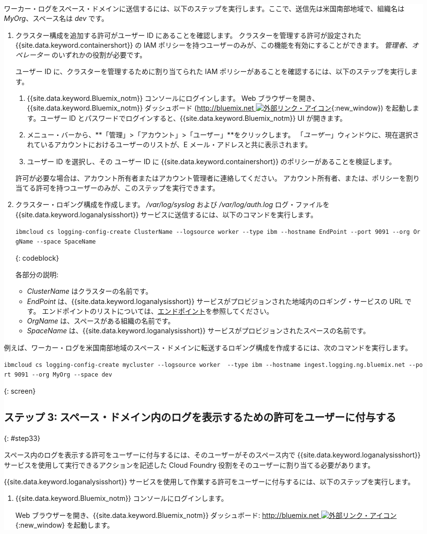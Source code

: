 ワーカー・ログをスペース・ドメインに送信するには、以下のステップを実行します。ここで、送信先は米国南部地域で、組織名は *MyOrg*、スペース名は *dev* です。

1. クラスター構成を追加する許可がユーザー ID にあることを確認します。 クラスターを管理する許可が設定された {{site.data.keyword.containershort}} の IAM ポリシーを持つユーザーのみが、この機能を有効にすることができます。 *管理者*、*オペレーター* のいずれかの役割が必要です。

    ユーザー ID に、クラスターを管理するために割り当てられた IAM ポリシーがあることを確認するには、以下のステップを実行します。
    
    1. {{site.data.keyword.Bluemix_notm}} コンソールにログインします。 Web ブラウザーを開き、{{site.data.keyword.Bluemix_notm}} ダッシュボード ([http://bluemix.net ![外部リンク・アイコン](../../../icons/launch-glyph.svg "外部リンク・アイコン")](http://bluemix.net){:new_window}) を起動します。ユーザー ID とパスワードでログインすると、{{site.data.keyword.Bluemix_notm}} UI が開きます。

    2. メニュー・バーから、**「管理」>「アカウント」>「ユーザー」**をクリックします。  「*ユーザー*」ウィンドウに、現在選択されているアカウントにおけるユーザーのリストが、E メール・アドレスと共に表示されます。
	
    3. ユーザー ID を選択し、その ユーザー ID に {{site.data.keyword.containershort}} のポリシーがあることを検証します。

    許可が必要な場合は、アカウント所有者またはアカウント管理者に連絡してください。 アカウント所有者、または、ポリシーを割り当てる許可を持つユーザーのみが、このステップを実行できます。

2. クラスター・ロギング構成を作成します。 */var/log/syslog* および */var/log/auth.log* ログ・ファイルを {{site.data.keyword.loganalysisshort}} サービスに送信するには、以下のコマンドを実行します。

    ```
    ibmcloud cs logging-config-create ClusterName --logsource worker --type ibm --hostname EndPoint --port 9091 --org OrgName --space SpaceName 
    ```
    {: codeblock}

    各部分の説明: 

    * *ClusterName* はクラスターの名前です。
    * *EndPoint* は、{{site.data.keyword.loganalysisshort}} サービスがプロビジョンされた地域内のロギング・サービスの URL です。 エンドポイントのリストについては、[エンドポイント](/docs/services/CloudLogAnalysis?topic=cloudloganalysis-log_ingestion#log_ingestion_urls)を参照してください。
    * *OrgName* は、スペースがある組織の名前です。
    * *SpaceName* は、{{site.data.keyword.loganalysisshort}} サービスがプロビジョンされたスペースの名前です。

    
例えば、ワーカー・ログを米国南部地域のスペース・ドメインに転送するロギング構成を作成するには、次のコマンドを実行します。

```
ibmcloud cs logging-config-create mycluster --logsource worker  --type ibm --hostname ingest.logging.ng.bluemix.net --port 9091 --org MyOrg --space dev 
```
{: screen}



## ステップ 3: スペース・ドメイン内のログを表示するための許可をユーザーに付与する
{: #step33}

スペース内のログを表示する許可をユーザーに付与するには、そのユーザーがそのスペース内で {{site.data.keyword.loganalysisshort}} サービスを使用して実行できるアクションを記述した Cloud Foundry 役割をそのユーザーに割り当てる必要があります。 

{{site.data.keyword.loganalysisshort}} サービスを使用して作業する許可をユーザーに付与するには、以下のステップを実行します。

1. {{site.data.keyword.Bluemix_notm}} コンソールにログインします。

    Web ブラウザーを開き、{{site.data.keyword.Bluemix_notm}} ダッシュボード: [http://bluemix.net ![外部リンク・アイコン](../../../icons/launch-glyph.svg "外部リンク・アイコン")](http://bluemix.net){:new_window} を起動します。
	